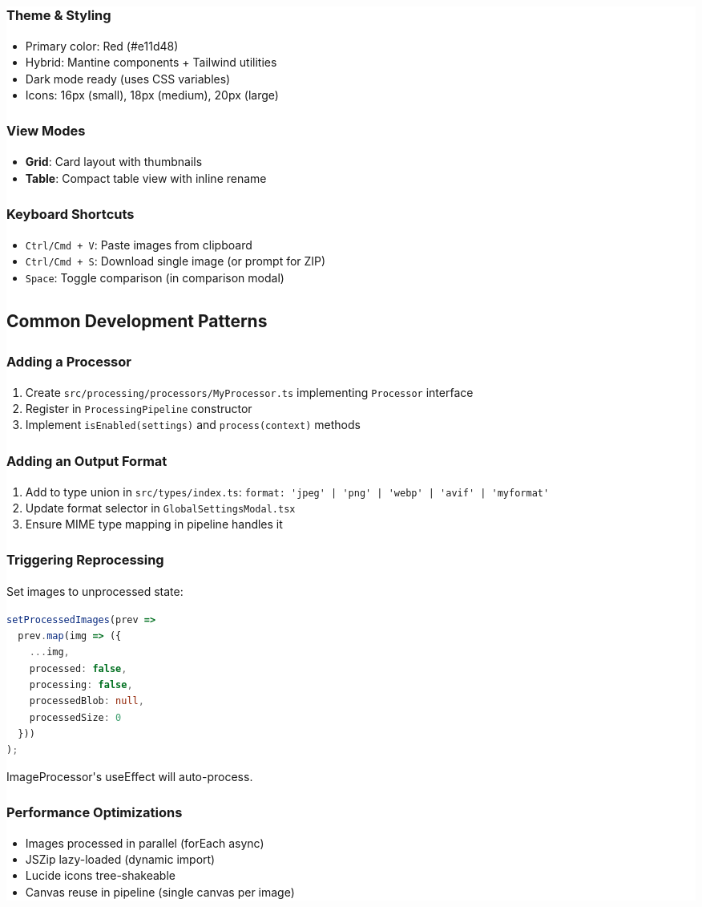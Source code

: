 ### Theme & Styling
- Primary color: Red (#e11d48)
- Hybrid: Mantine components + Tailwind utilities
- Dark mode ready (uses CSS variables)
- Icons: 16px (small), 18px (medium), 20px (large)

### View Modes
- **Grid**: Card layout with thumbnails
- **Table**: Compact table view with inline rename

### Keyboard Shortcuts
- `Ctrl/Cmd + V`: Paste images from clipboard
- `Ctrl/Cmd + S`: Download single image (or prompt for ZIP)
- `Space`: Toggle comparison (in comparison modal)

## Common Development Patterns

### Adding a Processor
1. Create `src/processing/processors/MyProcessor.ts` implementing `Processor` interface
2. Register in `ProcessingPipeline` constructor
3. Implement `isEnabled(settings)` and `process(context)` methods

### Adding an Output Format
1. Add to type union in `src/types/index.ts`: `format: 'jpeg' | 'png' | 'webp' | 'avif' | 'myformat'`
2. Update format selector in `GlobalSettingsModal.tsx`
3. Ensure MIME type mapping in pipeline handles it

### Triggering Reprocessing
Set images to unprocessed state:
```typescript
setProcessedImages(prev =>
  prev.map(img => ({
    ...img,
    processed: false,
    processing: false,
    processedBlob: null,
    processedSize: 0
  }))
);
```
ImageProcessor's useEffect will auto-process.

### Performance Optimizations
- Images processed in parallel (forEach async)
- JSZip lazy-loaded (dynamic import)
- Lucide icons tree-shakeable
- Canvas reuse in pipeline (single canvas per image)
